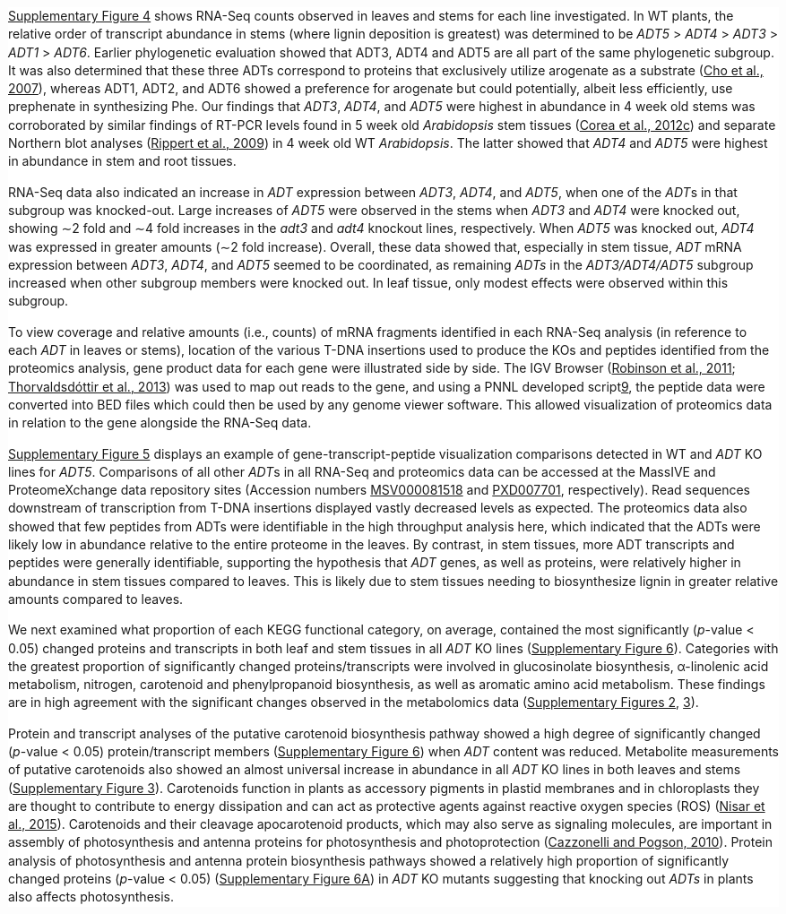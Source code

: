 [Supplementary Figure 4](#S8) shows RNA-Seq counts observed in leaves and stems for each line investigated. In WT plants, the relative order of transcript abundance in stems (where lignin deposition is greatest) was determined to be *ADT5* > *ADT4* > *ADT3* > *ADT1* > *ADT6*. Earlier phylogenetic evaluation showed that ADT3, ADT4 and ADT5 are all part of the same phylogenetic subgroup. It was also determined that these three ADTs correspond to proteins that exclusively utilize arogenate as a substrate ([Cho et al., 2007](#B4)), whereas ADT1, ADT2, and ADT6 showed a preference for arogenate but could potentially, albeit less efficiently, use prephenate in synthesizing Phe. Our findings that *ADT3*, *ADT4*, and *ADT5* were highest in abundance in 4 week old stems was corroborated by similar findings of RT-PCR levels found in 5 week old *Arabidopsis* stem tissues ([Corea et al., 2012c](#B8)) and separate Northern blot analyses ([Rippert et al., 2009](#B42)) in 4 week old WT *Arabidopsis*. The latter showed that *ADT4* and *ADT5* were highest in abundance in stem and root tissues.

RNA-Seq data also indicated an increase in *ADT* expression between *ADT3*, *ADT4*, and *ADT5*, when one of the *ADT*s in that subgroup was knocked-out. Large increases of *ADT5* were observed in the stems when *ADT3* and *ADT4* were knocked out, showing ∼2 fold and ∼4 fold increases in the *adt3* and *adt4* knockout lines, respectively. When *ADT5* was knocked out, *ADT4* was expressed in greater amounts (∼2 fold increase). Overall, these data showed that, especially in stem tissue, *ADT* mRNA expression between *ADT3*, *ADT4*, and *ADT5* seemed to be coordinated, as remaining *ADTs* in the *ADT3/ADT4/ADT5* subgroup increased when other subgroup members were knocked out. In leaf tissue, only modest effects were observed within this subgroup.

To view coverage and relative amounts (i.e., counts) of mRNA fragments identified in each RNA-Seq analysis (in reference to each *ADT* in leaves or stems), location of the various T-DNA insertions used to produce the KOs and peptides identified from the proteomics analysis, gene product data for each gene were illustrated side by side. The IGV Browser ([Robinson et al., 2011](#B44); [Thorvaldsdóttir et al., 2013](#B54)) was used to map out reads to the gene, and using a PNNL developed script[9](#footnote9), the peptide data were converted into BED files which could then be used by any genome viewer software. This allowed visualization of proteomics data in relation to the gene alongside the RNA-Seq data.

[Supplementary Figure 5](#S8) displays an example of gene-transcript-peptide visualization comparisons detected in WT and *ADT* KO lines for *ADT5*. Comparisons of all other *ADT*s in all RNA-Seq and proteomics data can be accessed at the MassIVE and ProteomeXchange data repository sites (Accession numbers [MSV000081518](https://ncbi.nlm.nih.gov/nucleotide/MSV000081518) and [PXD007701](https://ncbi.nlm.nih.gov/nucleotide/PXD007701), respectively). Read sequences downstream of transcription from T-DNA insertions displayed vastly decreased levels as expected. The proteomics data also showed that few peptides from ADTs were identifiable in the high throughput analysis here, which indicated that the ADTs were likely low in abundance relative to the entire proteome in the leaves. By contrast, in stem tissues, more ADT transcripts and peptides were generally identifiable, supporting the hypothesis that *ADT* genes, as well as proteins, were relatively higher in abundance in stem tissues compared to leaves. This is likely due to stem tissues needing to biosynthesize lignin in greater relative amounts compared to leaves.

We next examined what proportion of each KEGG functional category, on average, contained the most significantly (*p*-value < 0.05) changed proteins and transcripts in both leaf and stem tissues in all *ADT* KO lines ([Supplementary Figure 6](#S8)). Categories with the greatest proportion of significantly changed proteins/transcripts were involved in glucosinolate biosynthesis, α-linolenic acid metabolism, nitrogen, carotenoid and phenylpropanoid biosynthesis, as well as aromatic amino acid metabolism. These findings are in high agreement with the significant changes observed in the metabolomics data ([Supplementary Figures 2](#S8), [3](#S8)).

Protein and transcript analyses of the putative carotenoid biosynthesis pathway showed a high degree of significantly changed (*p*-value < 0.05) protein/transcript members ([Supplementary Figure 6](#S8)) when *ADT* content was reduced. Metabolite measurements of putative carotenoids also showed an almost universal increase in abundance in all *ADT* KO lines in both leaves and stems ([Supplementary Figure 3](#S8)). Carotenoids function in plants as accessory pigments in plastid membranes and in chloroplasts they are thought to contribute to energy dissipation and can act as protective agents against reactive oxygen species (ROS) ([Nisar et al., 2015](#B39)). Carotenoids and their cleavage apocarotenoid products, which may also serve as signaling molecules, are important in assembly of photosynthesis and antenna proteins for photosynthesis and photoprotection ([Cazzonelli and Pogson, 2010](#B2)). Protein analysis of photosynthesis and antenna protein biosynthesis pathways showed a relatively high proportion of significantly changed proteins (*p*-value < 0.05) ([Supplementary Figure 6A](#S8)) in *ADT* KO mutants suggesting that knocking out *ADTs* in plants also affects photosynthesis.
